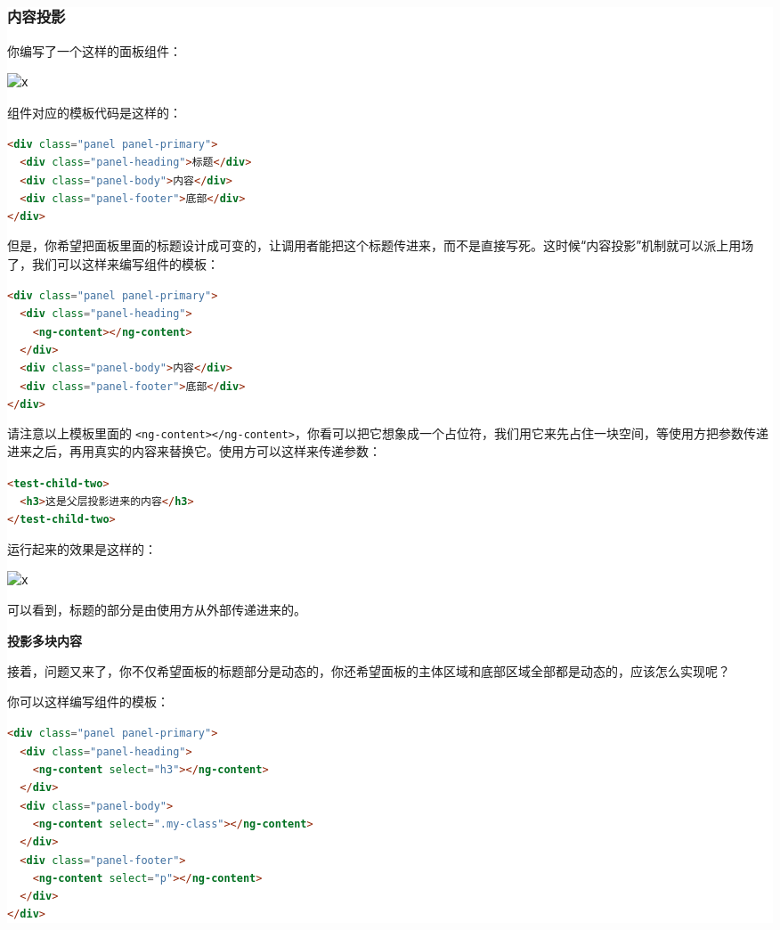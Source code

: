 ### 内容投影

你编写了一个这样的面板组件：

![x](http://wxdhhg.cn/wordpress/wp-content/uploads/2020/04/最简单的组件模板.png)

组件对应的模板代码是这样的：

```html
<div class="panel panel-primary">
  <div class="panel-heading">标题</div>
  <div class="panel-body">内容</div>
  <div class="panel-footer">底部</div>
</div>
```

但是，你希望把面板里面的标题设计成可变的，让调用者能把这个标题传进来，而不是直接写死。这时候“内容投影”机制就可以派上用场了，我们可以这样来编写组件的模板：

```html
<div class="panel panel-primary">
  <div class="panel-heading">
    <ng-content></ng-content>
  </div>
  <div class="panel-body">内容</div>
  <div class="panel-footer">底部</div>
</div>
```

请注意以上模板里面的 `<ng-content></ng-content>`，你看可以把它想象成一个占位符，我们用它来先占住一块空间，等使用方把参数传递进来之后，再用真实的内容来替换它。使用方可以这样来传递参数：

```html
<test-child-two>
  <h3>这是父层投影进来的内容</h3>
</test-child-two>
```

运行起来的效果是这样的：

![x](http://wxdhhg.cn/wordpress/wp-content/uploads/2020/04/投影内容.png)

可以看到，标题的部分是由使用方从外部传递进来的。

**投影多块内容**

接着，问题又来了，你不仅希望面板的标题部分是动态的，你还希望面板的主体区域和底部区域全部都是动态的，应该怎么实现呢？

你可以这样编写组件的模板：

```html
<div class="panel panel-primary">
  <div class="panel-heading">
    <ng-content select="h3"></ng-content>
  </div>
  <div class="panel-body">
    <ng-content select=".my-class"></ng-content>
  </div>
  <div class="panel-footer">
    <ng-content select="p"></ng-content>
  </div>
</div>
```
